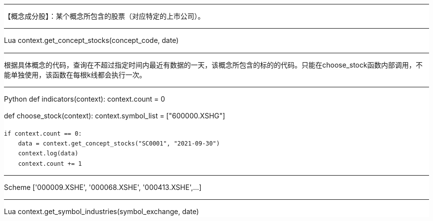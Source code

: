 





---

【概念成分股】：某个概念所包含的股票（对应特定的上市公司）。







---

Lua
context.get_concept_stocks(concept_code, date)







---

根据具体概念的代码，查询在不超过指定时间内最近有数据的一天，该概念所包含的标的的代码。只能在choose_stock函数内部调用，不能单独使用，该函数在每根k线都会执行一次。







---

Python
def indicators(context):
    context.count = 0

def choose_stock(context):
    context.symbol_list = ["600000.XSHG"]
    
    if context.count == 0:
        data = context.get_concept_stocks("SC0001", "2021-09-30")
        context.log(data)
        context.count += 1







---

Scheme
['000009.XSHE', '000068.XSHE', '000413.XSHE',...]







---

Lua
context.get_symbol_industries(symbol_exchange, date)
